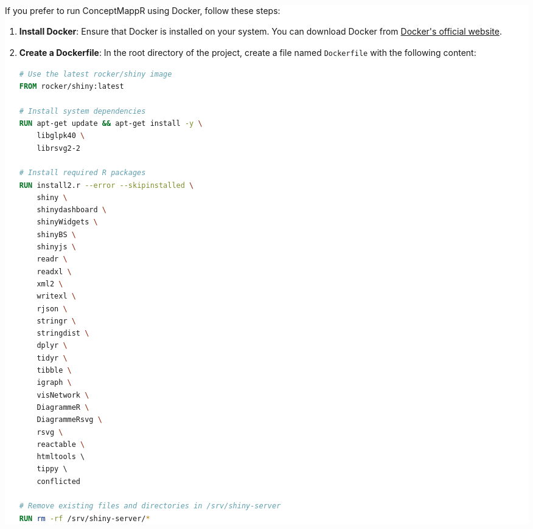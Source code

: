 If you prefer to run ConceptMappR using Docker, follow these steps:

1. **Install Docker**: Ensure that Docker is installed on your system. You can download Docker from [Docker's official website](https://www.docker.com/get-started).

2. **Create a Dockerfile**: In the root directory of the project, create a file named `Dockerfile` with the following content:

    ```dockerfile
    # Use the latest rocker/shiny image
    FROM rocker/shiny:latest

    # Install system dependencies
    RUN apt-get update && apt-get install -y \
        libglpk40 \
        librsvg2-2
      
    # Install required R packages
    RUN install2.r --error --skipinstalled \
        shiny \
        shinydashboard \
        shinyWidgets \
        shinyBS \
        shinyjs \
        readr \
        readxl \
        xml2 \
        writexl \
        rjson \
        stringr \
        stringdist \
        dplyr \
        tidyr \
        tibble \
        igraph \
        visNetwork \
        DiagrammeR \
        DiagrammeRsvg \
        rsvg \
        reactable \ 
        htmltools \ 
        tippy \ 
        conflicted

    # Remove existing files and directories in /srv/shiny-server
    RUN rm -rf /srv/shiny-server/*
